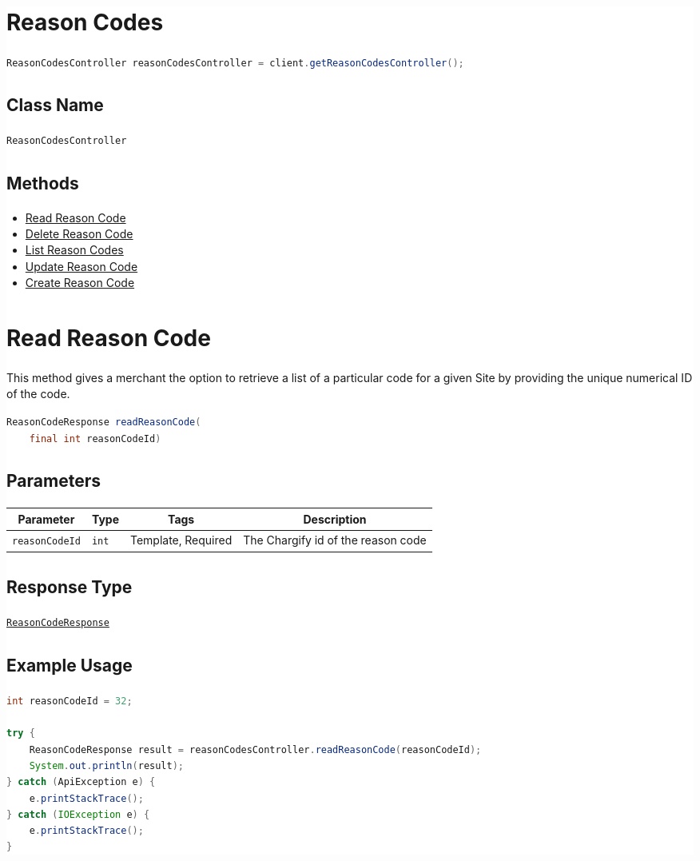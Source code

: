 # Reason Codes

```java
ReasonCodesController reasonCodesController = client.getReasonCodesController();
```

## Class Name

`ReasonCodesController`

## Methods

* [Read Reason Code](../../doc/controllers/reason-codes.md#read-reason-code)
* [Delete Reason Code](../../doc/controllers/reason-codes.md#delete-reason-code)
* [List Reason Codes](../../doc/controllers/reason-codes.md#list-reason-codes)
* [Update Reason Code](../../doc/controllers/reason-codes.md#update-reason-code)
* [Create Reason Code](../../doc/controllers/reason-codes.md#create-reason-code)


# Read Reason Code

This method gives a merchant the option to retrieve a list of a particular code for a given Site by providing the unique numerical ID of the code.

```java
ReasonCodeResponse readReasonCode(
    final int reasonCodeId)
```

## Parameters

| Parameter | Type | Tags | Description |
|  --- | --- | --- | --- |
| `reasonCodeId` | `int` | Template, Required | The Chargify id of the reason code |

## Response Type

[`ReasonCodeResponse`](../../doc/models/reason-code-response.md)

## Example Usage

```java
int reasonCodeId = 32;

try {
    ReasonCodeResponse result = reasonCodesController.readReasonCode(reasonCodeId);
    System.out.println(result);
} catch (ApiException e) {
    e.printStackTrace();
} catch (IOException e) {
    e.printStackTrace();
}
```
